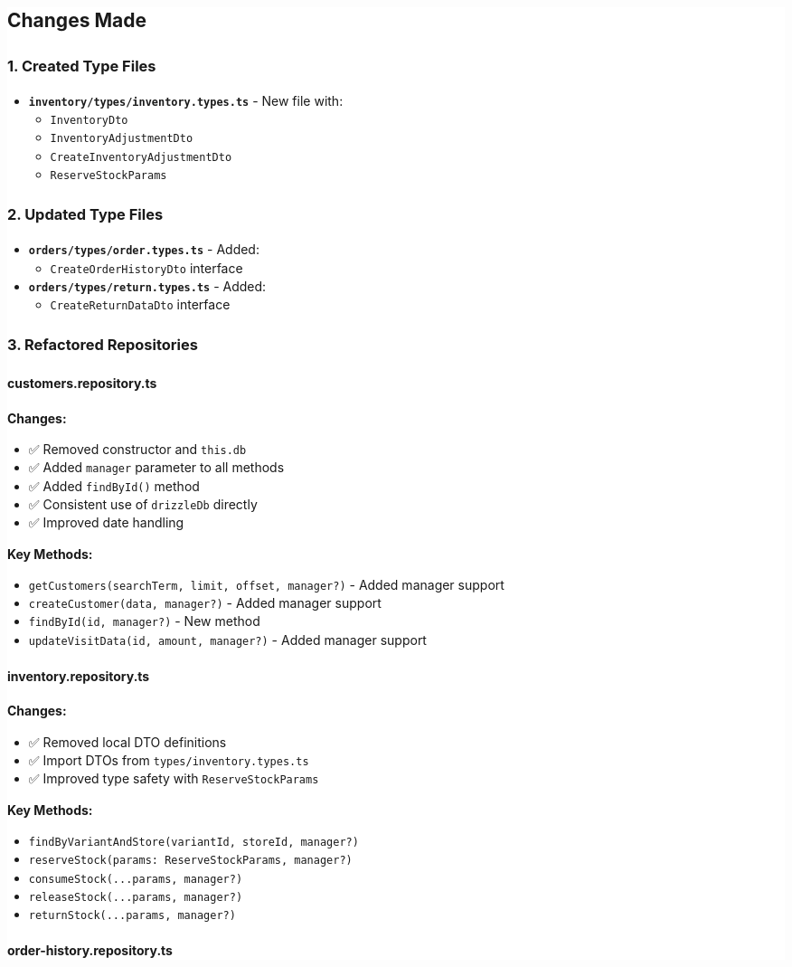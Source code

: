 ## Changes Made

### 1. **Created Type Files**

- **`inventory/types/inventory.types.ts`** - New file with:
  - `InventoryDto`
  - `InventoryAdjustmentDto`
  - `CreateInventoryAdjustmentDto`
  - `ReserveStockParams`

### 2. **Updated Type Files**

- **`orders/types/order.types.ts`** - Added:
  - `CreateOrderHistoryDto` interface
- **`orders/types/return.types.ts`** - Added:
  - `CreateReturnDataDto` interface

### 3. **Refactored Repositories**

#### **customers.repository.ts**

**Changes:**

- ✅ Removed constructor and `this.db`
- ✅ Added `manager` parameter to all methods
- ✅ Added `findById()` method
- ✅ Consistent use of `drizzleDb` directly
- ✅ Improved date handling

**Key Methods:**

- `getCustomers(searchTerm, limit, offset, manager?)` - Added manager support
- `createCustomer(data, manager?)` - Added manager support
- `findById(id, manager?)` - New method
- `updateVisitData(id, amount, manager?)` - Added manager support

#### **inventory.repository.ts**

**Changes:**

- ✅ Removed local DTO definitions
- ✅ Import DTOs from `types/inventory.types.ts`
- ✅ Improved type safety with `ReserveStockParams`

**Key Methods:**

- `findByVariantAndStore(variantId, storeId, manager?)`
- `reserveStock(params: ReserveStockParams, manager?)`
- `consumeStock(...params, manager?)`
- `releaseStock(...params, manager?)`
- `returnStock(...params, manager?)`

#### **order-history.repository.ts**
